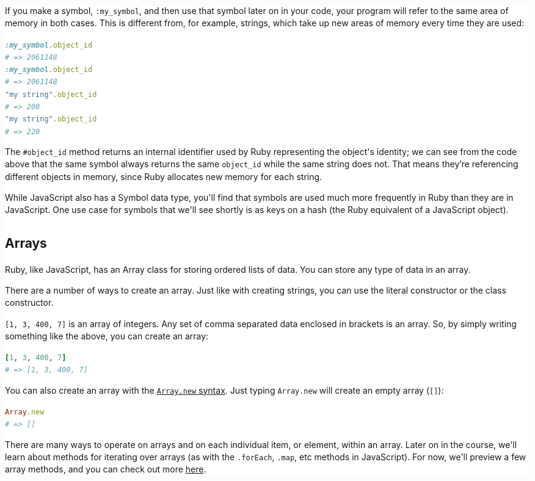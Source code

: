 If you make a symbol, `:my_symbol`, and then use that symbol later on in your
code, your program will refer to the same area of memory in both cases. This is
different from, for example, strings, which take up new areas of memory every
time they are used:

```rb
:my_symbol.object_id
# => 2061148
:my_symbol.object_id
# => 2061148
"my string".object_id
# => 200
"my string".object_id
# => 220
```

The `#object_id` method returns an internal identifier used by Ruby representing
the object's identity; we can see from the code above that the same symbol
always returns the same `object_id` while the same string does not. That means
they’re referencing different objects in memory, since Ruby allocates new memory
for each string.

While JavaScript also has a Symbol data type, you'll find that symbols are used
much more frequently in Ruby than they are in JavaScript. One use case for
symbols that we'll see shortly is as keys on a hash (the Ruby equivalent of a
JavaScript object).

## Arrays

Ruby, like JavaScript, has an Array class for storing ordered lists of data. You
can store any type of data in an array.

There are a number of ways to create an array. Just like with creating strings,
you can use the literal constructor or the class constructor.

`[1, 3, 400, 7]` is an array of integers. Any set of comma separated data
enclosed in brackets is an array. So, by simply writing something like the
above, you can create an array:

```rb
[1, 3, 400, 7]
# => [1, 3, 400, 7]
```

You can also create an array with the [`Array.new` syntax][array docs]. Just
typing `Array.new` will create an empty array (`[]`):

```rb
Array.new
# => []
```

There are many ways to operate on arrays and on each individual item, or
element, within an array. Later on in the course, we'll learn about methods for
iterating over arrays (as with the `.forEach`, `.map`, etc methods in
JavaScript). For now, we'll preview a few array methods, and you can check out
more [here][array docs].


[executing terminal commands]: https://www.bigbinary.com/blog/backtick-system-exec-in-ruby
[introspection]: https://www.leighhalliday.com/ruby-introspection-metaprogramming
[string docs]: http://ruby-doc.org/core-2.7.3/String.html
[integer docs]: http://ruby-doc.org/core-2.7.3/Integer.html
[float docs]: http://ruby-doc.org/core-2.7.3/Float.html
[array docs]: http://ruby-doc.org/core-2.7.3/Array.html
[hash docs]: http://ruby-doc.org/core-2.7.3/Hash.html
[ruby docs]: https://ruby-doc.org/core-2.7.3/